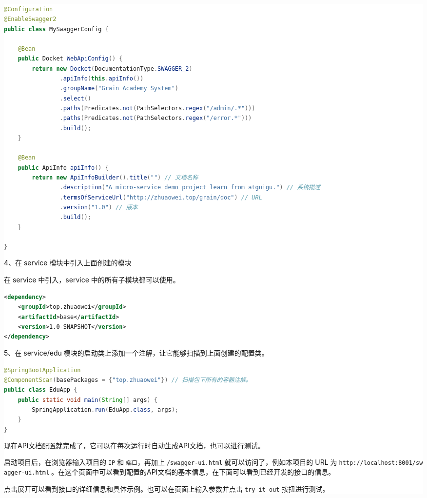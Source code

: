 ```java
@Configuration
@EnableSwagger2
public class MySwaggerConfig {

    @Bean
    public Docket WebApiConfig() {
        return new Docket(DocumentationType.SWAGGER_2)
                .apiInfo(this.apiInfo())
                .groupName("Grain Academy System")
                .select()
                .paths(Predicates.not(PathSelectors.regex("/admin/.*")))
                .paths(Predicates.not(PathSelectors.regex("/error.*")))
                .build();
    }

    @Bean
    public ApiInfo apiInfo() {
        return new ApiInfoBuilder().title("") // 文档名称
                .description("A micro-service demo project learn from atguigu.") // 系统描述
                .termsOfServiceUrl("http://zhuaowei.top/grain/doc") // URL
                .version("1.0") // 版本
                .build();
    }

}
```

4、在 service 模块中引入上面创建的模块

在 service 中引入，service 中的所有子模块都可以使用。

```xml
<dependency>
    <groupId>top.zhuaowei</groupId>
    <artifactId>base</artifactId>
    <version>1.0-SNAPSHOT</version>
</dependency>
```

5、在 service/edu 模块的启动类上添加一个注解，让它能够扫描到上面创建的配置类。

```java
@SpringBootApplication
@ComponentScan(basePackages = {"top.zhuaowei"}) // 扫描包下所有的容器注解。
public class EduApp {
    public static void main(String[] args) {
        SpringApplication.run(EduApp.class, args);
    }
}
```

现在API文档配置就完成了，它可以在每次运行时自动生成API文档，也可以进行测试。

启动项目后，在浏览器输入项目的 `IP` 和 `端口`，再加上 `/swagger-ui.html` 就可以访问了，例如本项目的 URL 为 `http://localhost:8001/swagger-ui.html` 。在这个页面中可以看到配置的API文档的基本信息，在下面可以看到已经开发的接口的信息。

点击展开可以看到接口的详细信息和具体示例。也可以在页面上输入参数并点击 `try it out` 按扭进行测试。


